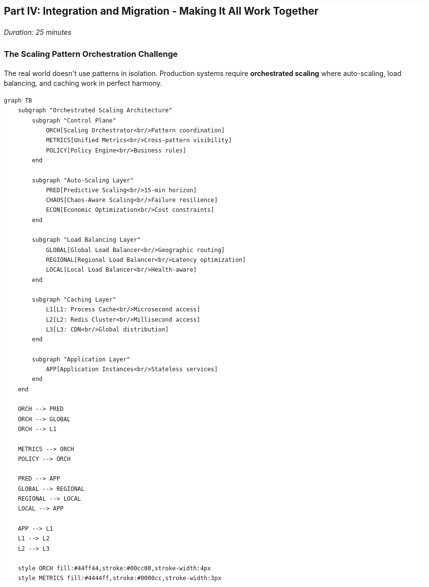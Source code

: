 
## Part IV: Integration and Migration - Making It All Work Together
*Duration: 25 minutes*

### The Scaling Pattern Orchestration Challenge

The real world doesn't use patterns in isolation. Production systems require **orchestrated scaling** where auto-scaling, load balancing, and caching work in perfect harmony.

```mermaid
graph TB
    subgraph "Orchestrated Scaling Architecture"
        subgraph "Control Plane"
            ORCH[Scaling Orchestrator<br/>Pattern coordination]
            METRICS[Unified Metrics<br/>Cross-pattern visibility]
            POLICY[Policy Engine<br/>Business rules]
        end
        
        subgraph "Auto-Scaling Layer"
            PRED[Predictive Scaling<br/>15-min horizon]
            CHAOS[Chaos-Aware Scaling<br/>Failure resilience]
            ECON[Economic Optimization<br/>Cost constraints]
        end
        
        subgraph "Load Balancing Layer"
            GLOBAL[Global Load Balancer<br/>Geographic routing]
            REGIONAL[Regional Load Balancer<br/>Latency optimization]
            LOCAL[Local Load Balancer<br/>Health-aware]
        end
        
        subgraph "Caching Layer"
            L1[L1: Process Cache<br/>Microsecond access]
            L2[L2: Redis Cluster<br/>Millisecond access]
            L3[L3: CDN<br/>Global distribution]
        end
        
        subgraph "Application Layer"
            APP[Application Instances<br/>Stateless services]
        end
    end
    
    ORCH --> PRED
    ORCH --> GLOBAL
    ORCH --> L1
    
    METRICS --> ORCH
    POLICY --> ORCH
    
    PRED --> APP
    GLOBAL --> REGIONAL
    REGIONAL --> LOCAL
    LOCAL --> APP
    
    APP --> L1
    L1 --> L2
    L2 --> L3
    
    style ORCH fill:#44ff44,stroke:#00cc00,stroke-width:4px
    style METRICS fill:#4444ff,stroke:#0000cc,stroke-width:3px
```

